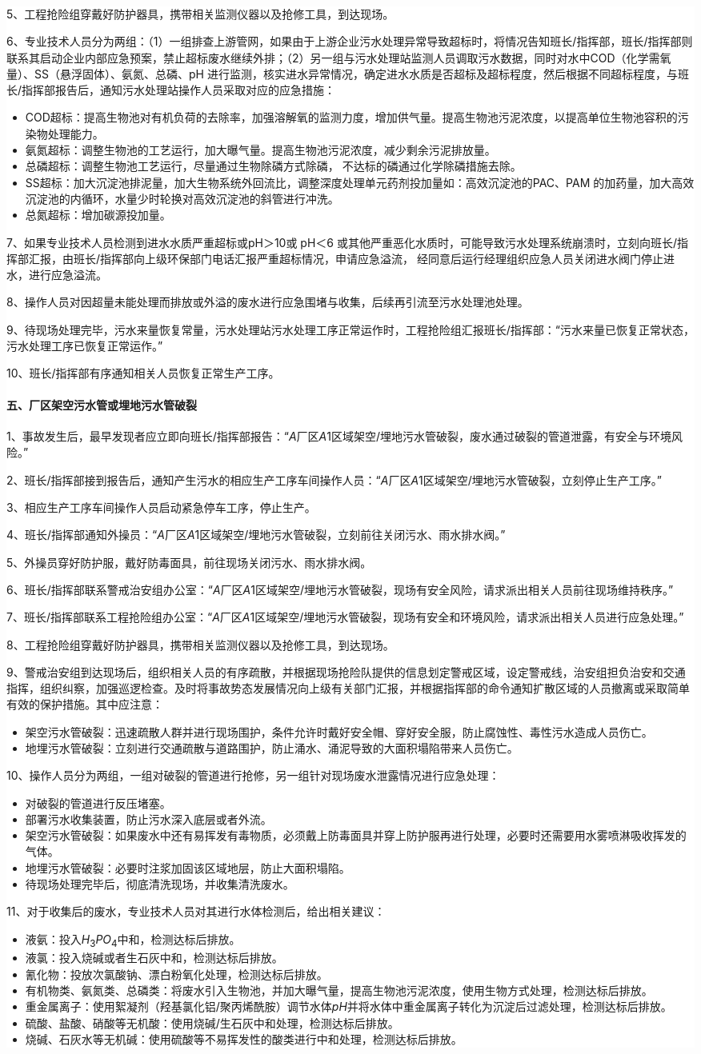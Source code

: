 5、工程抢险组穿戴好防护器具，携带相关监测仪器以及抢修工具，到达现场。

6、专业技术人员分为两组：（1）一组排查上游管网，如果由于上游企业污水处理异常导致超标时，将情况告知班长/指挥部，班长/指挥部则联系其启动企业内部应急预案，禁止超标废水继续外排；（2）另一组与污水处理站监测人员调取污水数据，同时对水中COD（化学需氧量）、SS（悬浮固体）、氨氮、总磷、pH 进行监测，核实进水异常情况，确定进水水质是否超标及超标程度，然后根据不同超标程度，与班长/指挥部报告后，通知污水处理站操作人员采取对应的应急措施：

- COD超标：提高生物池对有机负荷的去除率，加强溶解氧的监测力度，增加供气量。提高生物池污泥浓度，以提高单位生物池容积的污染物处理能力。
- 氨氮超标：调整生物池的工艺运行，加大曝气量。提高生物池污泥浓度，减少剩余污泥排放量。
- 总磷超标：调整生物池工艺运行，尽量通过生物除磷方式除磷， 不达标的磷通过化学除磷措施去除。
- SS超标：加大沉淀池排泥量，加大生物系统外回流比，调整深度处理单元药剂投加量如：高效沉淀池的PAC、PAM 的加药量，加大高效沉淀池的内循环，水量少时轮换对高效沉淀池的斜管进行冲洗。
- 总氮超标：增加碳源投加量。

7、如果专业技术人员检测到进水水质严重超标或pH＞10或 pH＜6 或其他严重恶化水质时，可能导致污水处理系统崩溃时，立刻向班长/指挥部汇报，由班长/指挥部向上级环保部门电话汇报严重超标情况，申请应急溢流， 经同意后运行经理组织应急人员关闭进水阀门停止进水，进行应急溢流。

8、操作人员对因超量未能处理而排放或外溢的废水进行应急围堵与收集，后续再引流至污水处理池处理。

9、待现场处理完毕，污水来量恢复常量，污水处理站污水处理工序正常运作时，工程抢险组汇报班长/指挥部：“污水来量已恢复正常状态，污水处理工序已恢复正常运作。”

10、班长/指挥部有序通知相关人员恢复正常生产工序。

#### 五、厂区架空污水管或埋地污水管破裂

1、事故发生后，最早发现者应立即向班长/指挥部报告：“$A$厂区$A1$区域架空/埋地污水管破裂，废水通过破裂的管道泄露，有安全与环境风险。”

2、班长/指挥部接到报告后，通知产生污水的相应生产工序车间操作人员：“$A$厂区$A1$区域架空/埋地污水管破裂，立刻停止生产工序。”

3、相应生产工序车间操作人员启动紧急停车工序，停止生产。

4、班长/指挥部通知外操员：“$A$厂区$A1$区域架空/埋地污水管破裂，立刻前往关闭污水、雨水排水阀。”

5、外操员穿好防护服，戴好防毒面具，前往现场关闭污水、雨水排水阀。

6、班长/指挥部联系警戒治安组办公室：“$A$厂区$A1$区域架空/埋地污水管破裂，现场有安全风险，请求派出相关人员前往现场维持秩序。”

7、班长/指挥部联系工程抢险组办公室：“$A$厂区$A1$区域架空/埋地污水管破裂，现场有安全和环境风险，请求派出相关人员进行应急处理。”

8、工程抢险组穿戴好防护器具，携带相关监测仪器以及抢修工具，到达现场。

9、警戒治安组到达现场后，组织相关人员的有序疏散，并根据现场抢险队提供的信息划定警戒区域，设定警戒线，治安组担负治安和交通指挥，组织纠察，加强巡逻检查。及时将事故势态发展情况向上级有关部门汇报，并根据指挥部的命令通知扩散区域的人员撤离或采取简单有效的保护措施。其中应注意：

- 架空污水管破裂：迅速疏散人群并进行现场围护，条件允许时戴好安全帽、穿好安全服，防止腐蚀性、毒性污水造成人员伤亡。
- 地埋污水管破裂：立刻进行交通疏散与道路围护，防止涌水、涌泥导致的大面积塌陷带来人员伤亡。

10、操作人员分为两组，一组对破裂的管道进行抢修，另一组针对现场废水泄露情况进行应急处理：

- 对破裂的管道进行反压堵塞。
- 部署污水收集装置，防止污水深入底层或者外流。
- 架空污水管破裂：如果废水中还有易挥发有毒物质，必须戴上防毒面具并穿上防护服再进行处理，必要时还需要用水雾喷淋吸收挥发的气体。
- 地埋污水管破裂：必要时注浆加固该区域地层，防止大面积塌陷。
- 待现场处理完毕后，彻底清洗现场，并收集清洗废水。

11、对于收集后的废水，专业技术人员对其进行水体检测后，给出相关建议：

- 液氨：投入$H_3PO_4$中和，检测达标后排放。
- 液氯：投入烧碱或者生石灰中和，检测达标后排放。
- 氰化物：投放次氯酸钠、漂白粉氧化处理，检测达标后排放。
- 有机物类、氨氮类、总磷类：将废水引入生物池，并加大曝气量，提高生物池污泥浓度，使用生物方式处理，检测达标后排放。
- 重金属离子：使用絮凝剂（羟基氯化铝/聚丙烯酰胺）调节水体$pH$并将水体中重金属离子转化为沉淀后过滤处理，检测达标后排放。
- 硫酸、盐酸、硝酸等无机酸：使用烧碱/生石灰中和处理，检测达标后排放。
- 烧碱、石灰水等无机碱：使用硫酸等不易挥发性的酸类进行中和处理，检测达标后排放。
